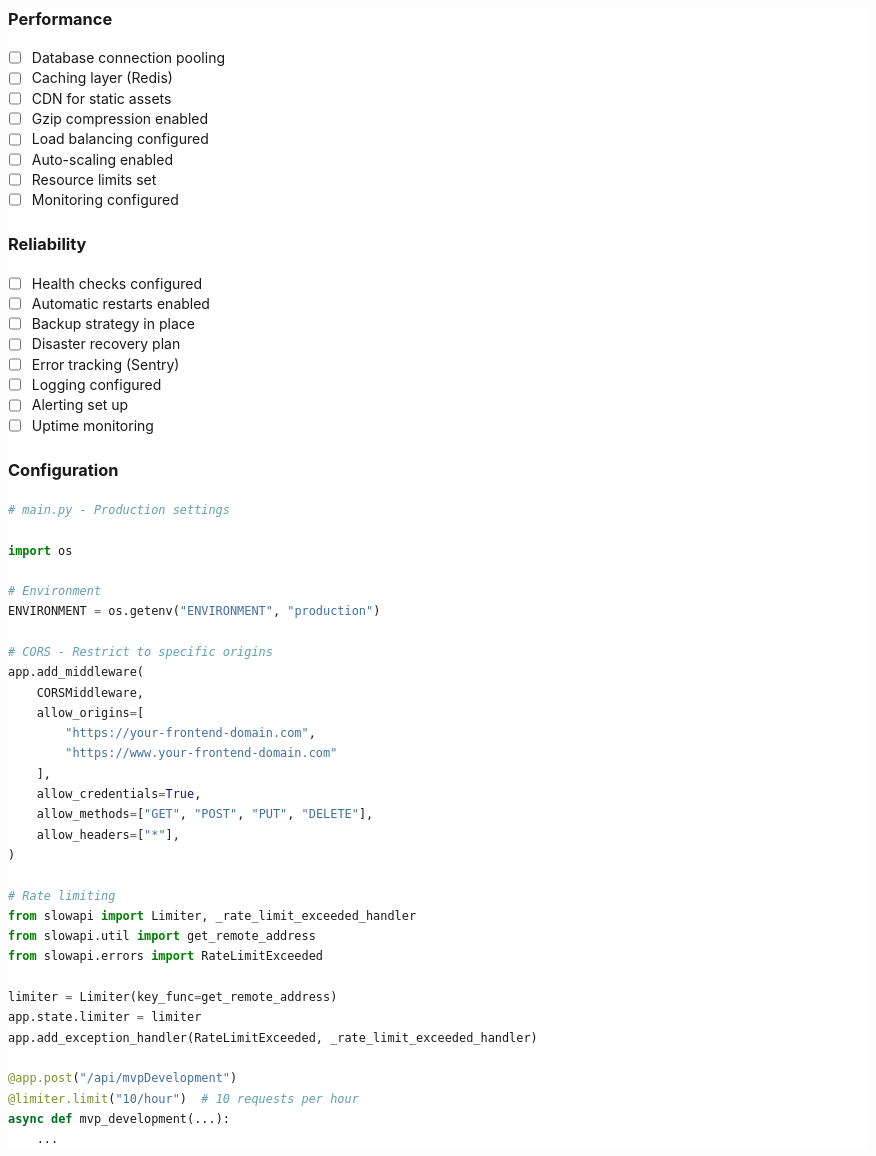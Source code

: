 ### Performance

- [ ] Database connection pooling
- [ ] Caching layer (Redis)
- [ ] CDN for static assets
- [ ] Gzip compression enabled
- [ ] Load balancing configured
- [ ] Auto-scaling enabled
- [ ] Resource limits set
- [ ] Monitoring configured

### Reliability

- [ ] Health checks configured
- [ ] Automatic restarts enabled
- [ ] Backup strategy in place
- [ ] Disaster recovery plan
- [ ] Error tracking (Sentry)
- [ ] Logging configured
- [ ] Alerting set up
- [ ] Uptime monitoring

### Configuration

```python
# main.py - Production settings

import os

# Environment
ENVIRONMENT = os.getenv("ENVIRONMENT", "production")

# CORS - Restrict to specific origins
app.add_middleware(
    CORSMiddleware,
    allow_origins=[
        "https://your-frontend-domain.com",
        "https://www.your-frontend-domain.com"
    ],
    allow_credentials=True,
    allow_methods=["GET", "POST", "PUT", "DELETE"],
    allow_headers=["*"],
)

# Rate limiting
from slowapi import Limiter, _rate_limit_exceeded_handler
from slowapi.util import get_remote_address
from slowapi.errors import RateLimitExceeded

limiter = Limiter(key_func=get_remote_address)
app.state.limiter = limiter
app.add_exception_handler(RateLimitExceeded, _rate_limit_exceeded_handler)

@app.post("/api/mvpDevelopment")
@limiter.limit("10/hour")  # 10 requests per hour
async def mvp_development(...):
    ...
```
